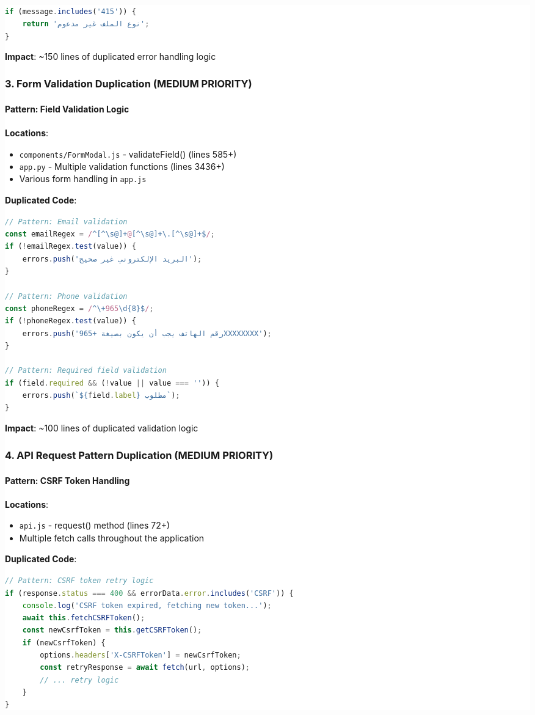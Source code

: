 ```javascript
if (message.includes('415')) {
    return 'نوع الملف غير مدعوم';
}
```

**Impact**: ~150 lines of duplicated error handling logic

### 3. Form Validation Duplication (MEDIUM PRIORITY)

#### Pattern: Field Validation Logic
**Locations**:
- `components/FormModal.js` - validateField() (lines 585+)
- `app.py` - Multiple validation functions (lines 3436+)
- Various form handling in `app.js`

**Duplicated Code**:
```javascript
// Pattern: Email validation
const emailRegex = /^[^\s@]+@[^\s@]+\.[^\s@]+$/;
if (!emailRegex.test(value)) {
    errors.push('البريد الإلكتروني غير صحيح');
}

// Pattern: Phone validation
const phoneRegex = /^\+965\d{8}$/;
if (!phoneRegex.test(value)) {
    errors.push('رقم الهاتف يجب أن يكون بصيغة +965XXXXXXXX');
}

// Pattern: Required field validation
if (field.required && (!value || value === '')) {
    errors.push(`${field.label} مطلوب`);
}
```

**Impact**: ~100 lines of duplicated validation logic

### 4. API Request Pattern Duplication (MEDIUM PRIORITY)

#### Pattern: CSRF Token Handling
**Locations**:
- `api.js` - request() method (lines 72+)
- Multiple fetch calls throughout the application

**Duplicated Code**:
```javascript
// Pattern: CSRF token retry logic
if (response.status === 400 && errorData.error.includes('CSRF')) {
    console.log('CSRF token expired, fetching new token...');
    await this.fetchCSRFToken();
    const newCsrfToken = this.getCSRFToken();
    if (newCsrfToken) {
        options.headers['X-CSRFToken'] = newCsrfToken;
        const retryResponse = await fetch(url, options);
        // ... retry logic
    }
}
```
